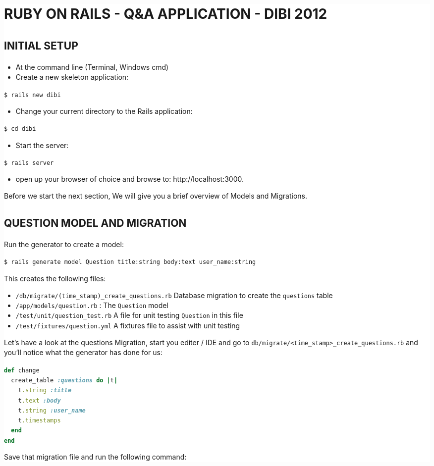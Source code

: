 # RUBY ON RAILS - Q&A APPLICATION - DIBI 2012

## INITIAL SETUP 

* At the command line (Terminal, Windows cmd)
* Create a new skeleton application:
 
```shell
$ rails new dibi
```

* Change your current directory to the Rails application: 

```shell
$ cd dibi
```

* Start the server: 

```shell
$ rails server
```

* open up your browser of choice and browse to: http://localhost:3000.

Before we start the next section, We will give you a brief overview of Models and Migrations.

## QUESTION MODEL AND MIGRATION

Run the generator to create a model:

```shell
$ rails generate model Question title:string body:text user_name:string
```

This creates the following files:

* `/db/migrate/(time_stamp)_create_questions.rb` Database migration to create the `questions` table
* `/app/models/question.rb` : The `Question` model
* `/test/unit/question_test.rb` A file for unit testing `Question` in this file
* `/test/fixtures/question.yml` A fixtures file to assist with unit testing

Let’s have a look at the questions Migration, start you editer / IDE and go to `db/migrate/<time_stamp>_create_questions.rb` and you’ll notice what the generator has done for us:

```ruby
def change
  create_table :questions do |t|
    t.string :title
    t.text :body
    t.string :user_name
    t.timestamps
  end
end
```

Save that migration file and run the following command:
